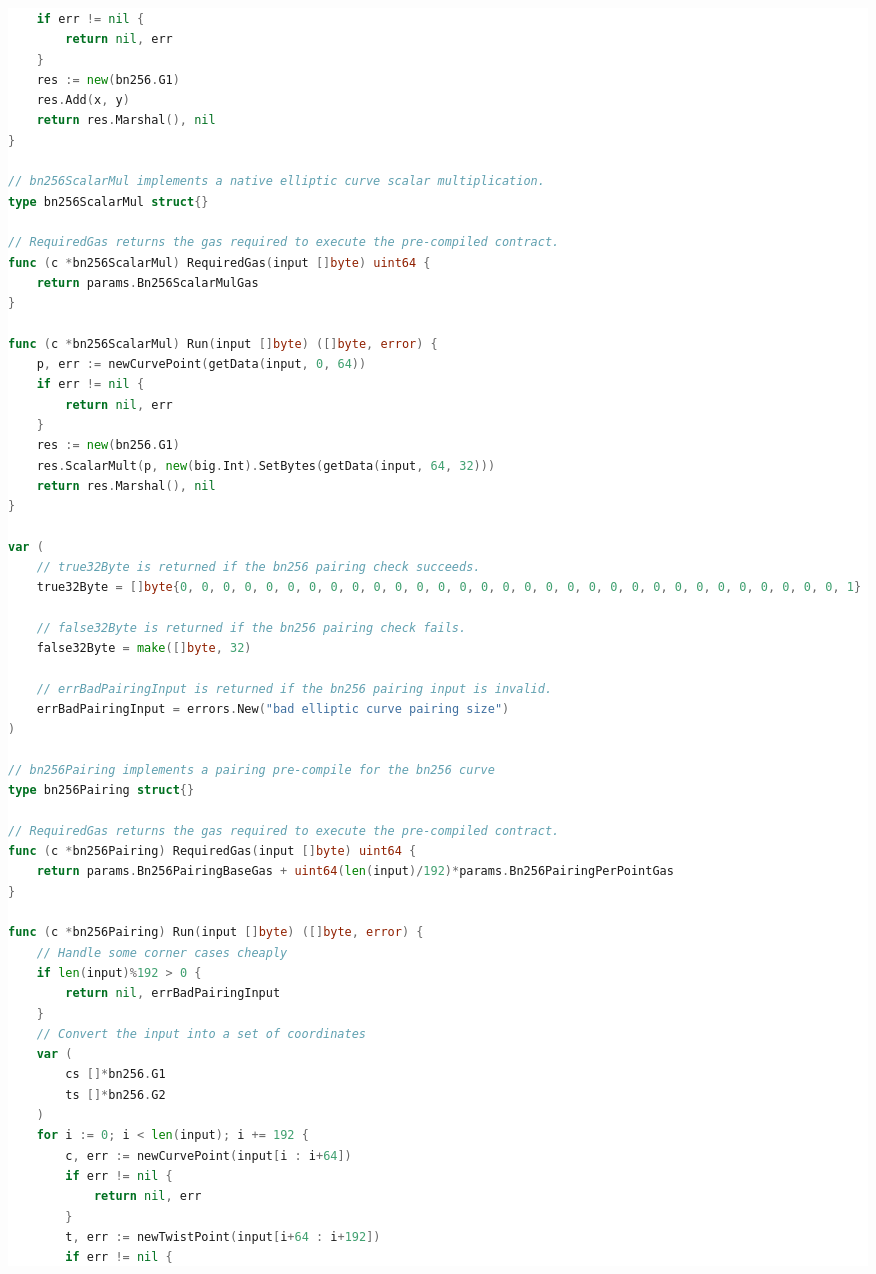 ```go
	if err != nil {
		return nil, err
	}
	res := new(bn256.G1)
	res.Add(x, y)
	return res.Marshal(), nil
}

// bn256ScalarMul implements a native elliptic curve scalar multiplication.
type bn256ScalarMul struct{}

// RequiredGas returns the gas required to execute the pre-compiled contract.
func (c *bn256ScalarMul) RequiredGas(input []byte) uint64 {
	return params.Bn256ScalarMulGas
}

func (c *bn256ScalarMul) Run(input []byte) ([]byte, error) {
	p, err := newCurvePoint(getData(input, 0, 64))
	if err != nil {
		return nil, err
	}
	res := new(bn256.G1)
	res.ScalarMult(p, new(big.Int).SetBytes(getData(input, 64, 32)))
	return res.Marshal(), nil
}

var (
	// true32Byte is returned if the bn256 pairing check succeeds.
	true32Byte = []byte{0, 0, 0, 0, 0, 0, 0, 0, 0, 0, 0, 0, 0, 0, 0, 0, 0, 0, 0, 0, 0, 0, 0, 0, 0, 0, 0, 0, 0, 0, 0, 1}

	// false32Byte is returned if the bn256 pairing check fails.
	false32Byte = make([]byte, 32)

	// errBadPairingInput is returned if the bn256 pairing input is invalid.
	errBadPairingInput = errors.New("bad elliptic curve pairing size")
)

// bn256Pairing implements a pairing pre-compile for the bn256 curve
type bn256Pairing struct{}

// RequiredGas returns the gas required to execute the pre-compiled contract.
func (c *bn256Pairing) RequiredGas(input []byte) uint64 {
	return params.Bn256PairingBaseGas + uint64(len(input)/192)*params.Bn256PairingPerPointGas
}

func (c *bn256Pairing) Run(input []byte) ([]byte, error) {
	// Handle some corner cases cheaply
	if len(input)%192 > 0 {
		return nil, errBadPairingInput
	}
	// Convert the input into a set of coordinates
	var (
		cs []*bn256.G1
		ts []*bn256.G2
	)
	for i := 0; i < len(input); i += 192 {
		c, err := newCurvePoint(input[i : i+64])
		if err != nil {
			return nil, err
		}
		t, err := newTwistPoint(input[i+64 : i+192])
		if err != nil {
```